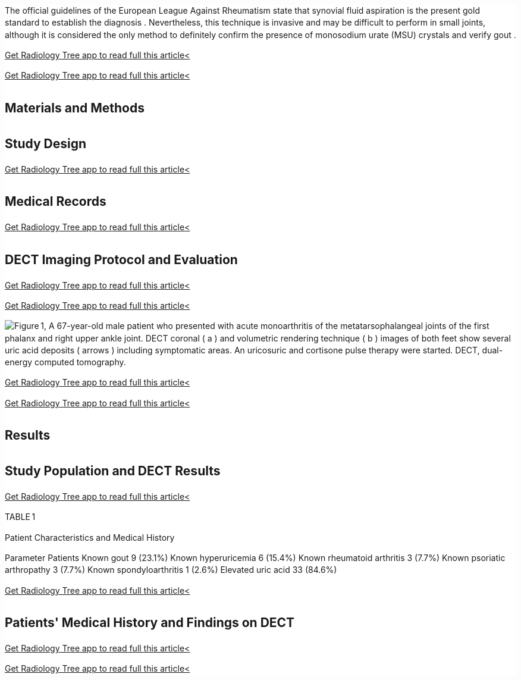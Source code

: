 The official guidelines of the European League Against Rheumatism state that synovial fluid aspiration is the present gold standard to establish the diagnosis . Nevertheless, this technique is invasive and may be difficult to perform in small joints, although it is considered the only method to definitely confirm the presence of monosodium urate (MSU) crystals and verify gout .

[Get Radiology Tree app to read full this article<](https://clinicalpub.com/app)

[Get Radiology Tree app to read full this article<](https://clinicalpub.com/app)

## Materials and Methods

## Study Design

[Get Radiology Tree app to read full this article<](https://clinicalpub.com/app)

## Medical Records

[Get Radiology Tree app to read full this article<](https://clinicalpub.com/app)

## DECT Imaging Protocol and Evaluation

[Get Radiology Tree app to read full this article<](https://clinicalpub.com/app)

[Get Radiology Tree app to read full this article<](https://clinicalpub.com/app)

![Figure 1, A 67-year-old male patient who presented with acute monoarthritis of the metatarsophalangeal joints of the first phalanx and right upper ankle joint. DECT coronal ( a ) and volumetric rendering technique ( b ) images of both feet show several uric acid deposits ( arrows ) including symptomatic areas. An uricosuric and cortisone pulse therapy were started. DECT, dual-energy computed tomography.](https://storage.googleapis.com/dl.dentistrykey.com/clinical/DualEnergyCTinPatientswithSuspectedGoutyArthritis/0_1s20S1076633215005127.jpg)

[Get Radiology Tree app to read full this article<](https://clinicalpub.com/app)

[Get Radiology Tree app to read full this article<](https://clinicalpub.com/app)

## Results

## Study Population and DECT Results

[Get Radiology Tree app to read full this article<](https://clinicalpub.com/app)

TABLE 1


Patient Characteristics and Medical History


Parameter Patients Known gout 9 (23.1%) Known hyperuricemia 6 (15.4%) Known rheumatoid arthritis 3 (7.7%) Known psoriatic arthropathy 3 (7.7%) Known spondyloarthritis 1 (2.6%) Elevated uric acid 33 (84.6%)

[Get Radiology Tree app to read full this article<](https://clinicalpub.com/app)

## Patients' Medical History and Findings on DECT

[Get Radiology Tree app to read full this article<](https://clinicalpub.com/app)

[Get Radiology Tree app to read full this article<](https://clinicalpub.com/app)
